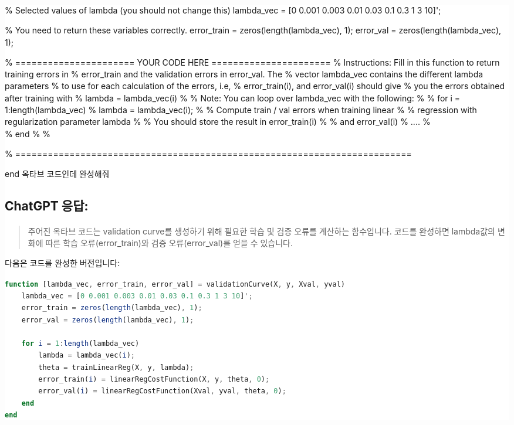 % Selected values of lambda (you should not change this)
lambda_vec = [0 0.001 0.003 0.01 0.03 0.1 0.3 1 3 10]';

% You need to return these variables correctly.
error_train = zeros(length(lambda_vec), 1);
error_val = zeros(length(lambda_vec), 1);

% ====================== YOUR CODE HERE ======================
% Instructions: Fill in this function to return training errors in 
%               error_train and the validation errors in error_val. The 
%               vector lambda_vec contains the different lambda parameters 
%               to use for each calculation of the errors, i.e, 
%               error_train(i), and error_val(i) should give 
%               you the errors obtained after training with 
%               lambda = lambda_vec(i)
%
% Note: You can loop over lambda_vec with the following:
%
%       for i = 1:length(lambda_vec)
%           lambda = lambda_vec(i);
%           % Compute train / val errors when training linear 
%           % regression with regularization parameter lambda
%           % You should store the result in error_train(i)
%           % and error_val(i)
%           ....
%           
%       end
%
%










% =========================================================================

end 옥타브 코드인데 완성해줘

## ChatGPT 응답:
> 주어진 옥타브 코드는 validation curve를 생성하기 위해 필요한 학습 및 검증 오류를 계산하는 함수입니다. 코드를 완성하면 lambda값의 변화에 따른 학습 오류(error_train)와 검증 오류(error_val)를 얻을 수 있습니다.

다음은 코드를 완성한 버전입니다:

```octave
function [lambda_vec, error_train, error_val] = validationCurve(X, y, Xval, yval)
    lambda_vec = [0 0.001 0.003 0.01 0.03 0.1 0.3 1 3 10]';
    error_train = zeros(length(lambda_vec), 1);
    error_val = zeros(length(lambda_vec), 1);

    for i = 1:length(lambda_vec)
        lambda = lambda_vec(i);
        theta = trainLinearReg(X, y, lambda);
        error_train(i) = linearRegCostFunction(X, y, theta, 0);
        error_val(i) = linearRegCostFunction(Xval, yval, theta, 0);
    end
end
```
